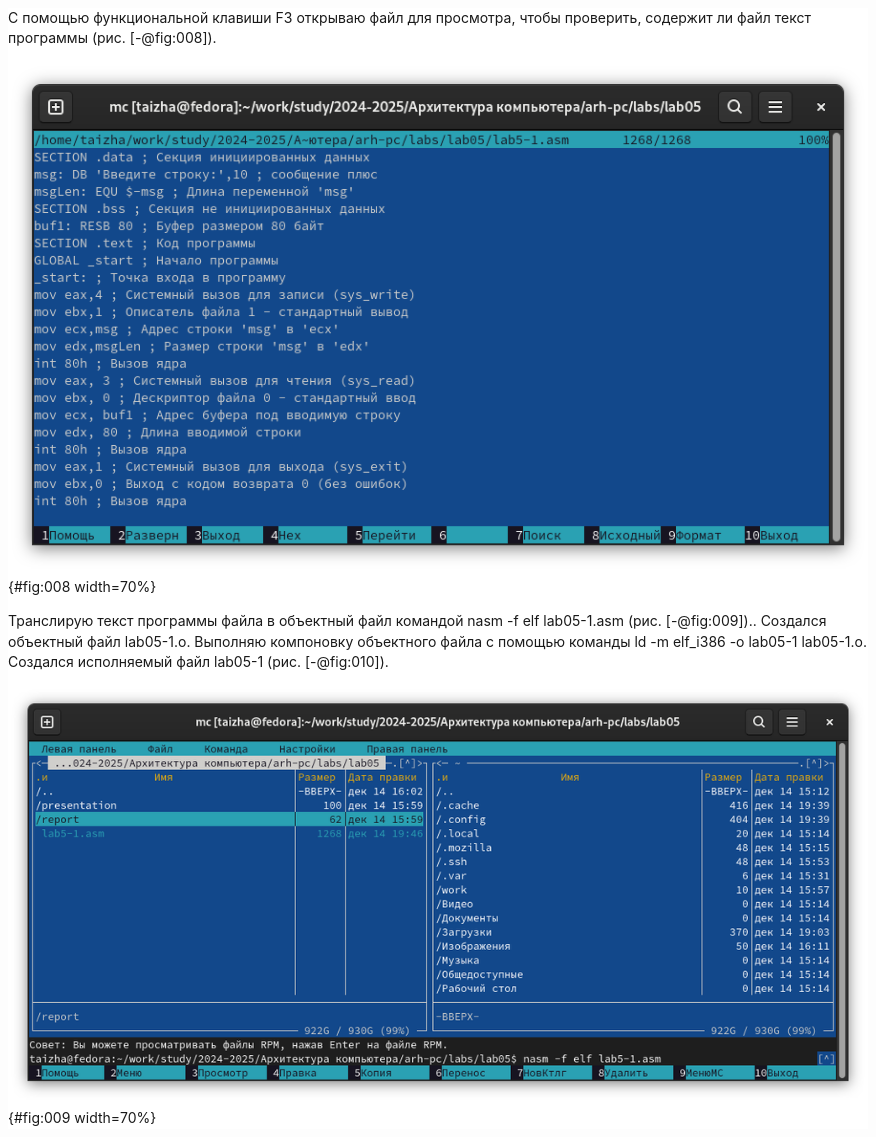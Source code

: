С помощью функциональной клавиши F3 открываю файл для просмотра, чтобы
проверить, содержит ли файл текст программы (рис. [-@fig:008]).

![8](https://github.com/taiZhaa/study_2024-2025_arh-pc/blob/master/labs/lab05/report/image/8.jpg){#fig:008 width=70%}

Транслирую текст программы файла в объектный файл командой nasm -f elf
lab05-1.asm (рис. [-@fig:009]).. Создался объектный файл lab05-1.o. Выполняю
компоновку объектного файла с помощью команды ld -m elf_i386 -o lab05-1
lab05-1.o. Создался исполняемый файл lab05-1 (рис. [-@fig:010]).

![9](https://github.com/taiZhaa/study_2024-2025_arh-pc/blob/master/labs/lab05/report/image/9.jpg){#fig:009 width=70%}
